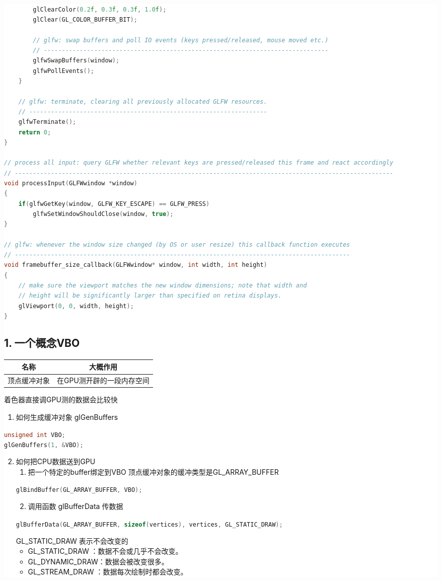 ```c++
        glClearColor(0.2f, 0.3f, 0.3f, 1.0f);
        glClear(GL_COLOR_BUFFER_BIT);

        // glfw: swap buffers and poll IO events (keys pressed/released, mouse moved etc.)
        // -------------------------------------------------------------------------------
        glfwSwapBuffers(window);
        glfwPollEvents();
    }

    // glfw: terminate, clearing all previously allocated GLFW resources.
    // ------------------------------------------------------------------
    glfwTerminate();
    return 0;
}

// process all input: query GLFW whether relevant keys are pressed/released this frame and react accordingly
// ---------------------------------------------------------------------------------------------------------
void processInput(GLFWwindow *window)
{
    if(glfwGetKey(window, GLFW_KEY_ESCAPE) == GLFW_PRESS)
        glfwSetWindowShouldClose(window, true);
}

// glfw: whenever the window size changed (by OS or user resize) this callback function executes
// ---------------------------------------------------------------------------------------------
void framebuffer_size_callback(GLFWwindow* window, int width, int height)
{
    // make sure the viewport matches the new window dimensions; note that width and 
    // height will be significantly larger than specified on retina displays.
    glViewport(0, 0, width, height);
}
```

## 1. 一个概念VBO
名称|大概作用
--|--
顶点缓冲对象|在GPU测开辟的一段内存空间
着色器直接调GPU测的数据会比较快

1. 如何生成缓冲对象  glGenBuffers
```c++
unsigned int VBO;
glGenBuffers(1, &VBO);
```
2. 如何把CPU数据送到GPU
   1. 把一个特定的buffer绑定到VBO
   顶点缓冲对象的缓冲类型是GL_ARRAY_BUFFER
   ```c++
   glBindBuffer(GL_ARRAY_BUFFER, VBO);  
   ```
   2. 调用函数 glBufferData 传数据
   ```c++
   glBufferData(GL_ARRAY_BUFFER, sizeof(vertices), vertices, GL_STATIC_DRAW);
   ```
   GL_STATIC_DRAW 表示不会改变的
    - GL_STATIC_DRAW ：数据不会或几乎不会改变。
    + GL_DYNAMIC_DRAW：数据会被改变很多。
    - GL_STREAM_DRAW ：数据每次绘制时都会改变。
